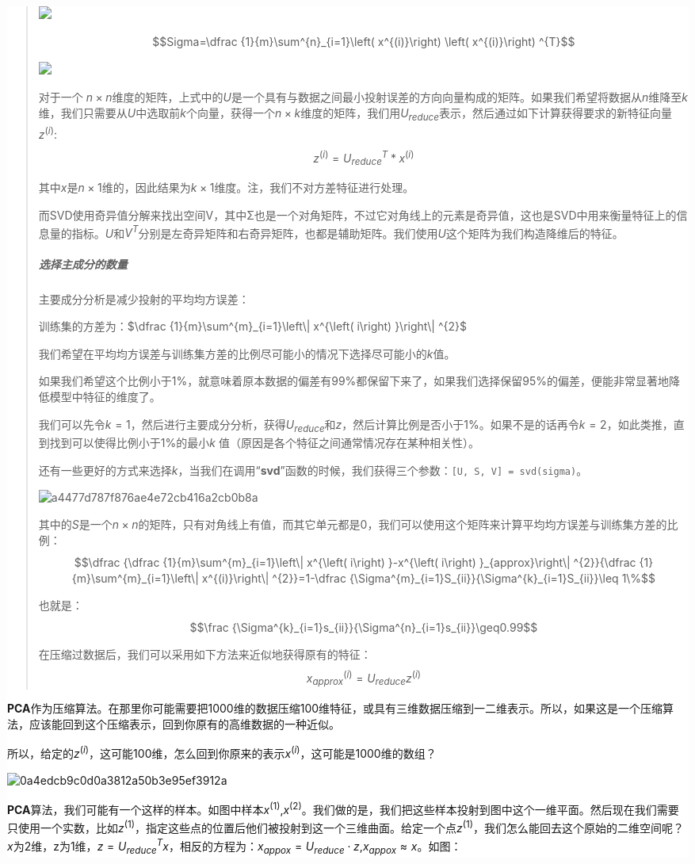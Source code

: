 >
> ![](https://tva1.sinaimg.cn/large/008eGmZEgy1gmhfdsy0hyj30b403u0th.jpg)
>
> $$Sigma=\dfrac {1}{m}\sum^{n}_{i=1}\left( x^{(i)}\right) \left( x^{(i)}\right) ^{T}$$
>
> ![](https://tva1.sinaimg.cn/large/008eGmZEgy1gmhfefwm50j30go05odia.jpg)
>
> 对于一个 $n×n$维度的矩阵，上式中的$U$是一个具有与数据之间最小投射误差的方向向量构成的矩阵。如果我们希望将数据从$n$维降至$k$维，我们只需要从$U$中选取前$k$个向量，获得一个$n×k$维度的矩阵，我们用$U_{reduce}$表示，然后通过如下计算获得要求的新特征向量$z^{(i)}$:
> $$z^{(i)}=U^{T}_{reduce}*x^{(i)}$$
>
> 其中$x$是$n×1$维的，因此结果为$k×1$维度。注，我们不对方差特征进行处理。
>
> 而SVD使用奇异值分解来找出空间V，其中Σ也是一个对角矩阵，不过它对角线上的元素是奇异值，这也是SVD中用来衡量特征上的信息量的指标。$U$和$V^{T}$分别是左奇异矩阵和右奇异矩阵，也都是辅助矩阵。我们使用$U$这个矩阵为我们构造降维后的特征。
>
> ##### 选择主成分的数量
>
> 主要成分分析是减少投射的平均均方误差：
>
> 训练集的方差为：$\dfrac {1}{m}\sum^{m}_{i=1}\left\| x^{\left( i\right) }\right\| ^{2}$
>
> 我们希望在平均均方误差与训练集方差的比例尽可能小的情况下选择尽可能小的$k$值。
>
> 如果我们希望这个比例小于1%，就意味着原本数据的偏差有99%都保留下来了，如果我们选择保留95%的偏差，便能非常显著地降低模型中特征的维度了。
>
> 我们可以先令$k=1$，然后进行主要成分分析，获得$U_{reduce}$和$z$，然后计算比例是否小于1%。如果不是的话再令$k=2$，如此类推，直到找到可以使得比例小于1%的最小$k$ 值（原因是各个特征之间通常情况存在某种相关性）。
>
> 还有一些更好的方式来选择$k$，当我们在调用“**svd**”函数的时候，我们获得三个参数：`[U, S, V] = svd(sigma)`。
>
> ![a4477d787f876ae4e72cb416a2cb0b8a](https://tva1.sinaimg.cn/large/008eGmZEgy1gmhfmtw8xwj3065031mx0.jpg)
>
> 其中的$S$是一个$n×n$的矩阵，只有对角线上有值，而其它单元都是0，我们可以使用这个矩阵来计算平均均方误差与训练集方差的比例：
> $$\dfrac {\dfrac {1}{m}\sum^{m}_{i=1}\left\| x^{\left( i\right) }-x^{\left( i\right) }_{approx}\right\| ^{2}}{\dfrac {1}{m}\sum^{m}_{i=1}\left\| x^{(i)}\right\| ^{2}}=1-\dfrac {\Sigma^{m}_{i=1}S_{ii}}{\Sigma^{k}_{i=1}S_{ii}}\leq 1\%$$
>
> 也就是：$$\frac {\Sigma^{k}_{i=1}s_{ii}}{\Sigma^{n}_{i=1}s_{ii}}\geq0.99$$
>
> 在压缩过数据后，我们可以采用如下方法来近似地获得原有的特征：$$x^{\left( i\right) }_{approx}=U_{reduce}z^{(i)}$$



**PCA**作为压缩算法。在那里你可能需要把1000维的数据压缩100维特征，或具有三维数据压缩到一二维表示。所以，如果这是一个压缩算法，应该能回到这个压缩表示，回到你原有的高维数据的一种近似。

所以，给定的$z^{(i)}$，这可能100维，怎么回到你原来的表示$x^{(i)}$，这可能是1000维的数组？

![0a4edcb9c0d0a3812a50b3e95ef3912a](https://tva1.sinaimg.cn/large/008eGmZEgy1gmhfko9gzcj30go09r0v2.jpg)

**PCA**算法，我们可能有一个这样的样本。如图中样本$x^{(1)}$,$x^{(2)}$。我们做的是，我们把这些样本投射到图中这个一维平面。然后现在我们需要只使用一个实数，比如$z^{(1)}$，指定这些点的位置后他们被投射到这一个三维曲面。给定一个点$z^{(1)}$，我们怎么能回去这个原始的二维空间呢？$x$为2维，z为1维，$z=U^{T}_{reduce}x$，相反的方程为：$x_{appox}=U_{reduce}\cdot z$,$x_{appox}\approx x$。如图：
